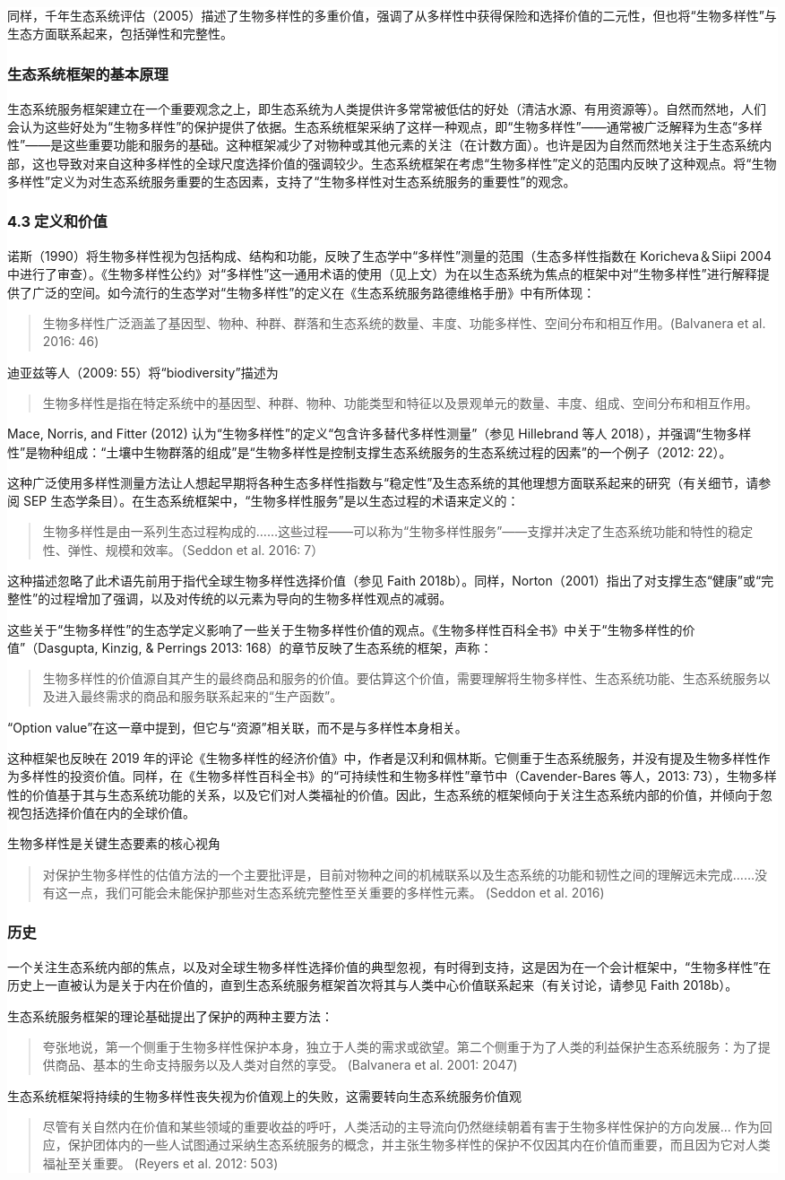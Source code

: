 同样，千年生态系统评估（2005）描述了生物多样性的多重价值，强调了从多样性中获得保险和选择价值的二元性，但也将“生物多样性”与生态方面联系起来，包括弹性和完整性。

### 生态系统框架的基本原理

生态系统服务框架建立在一个重要观念之上，即生态系统为人类提供许多常常被低估的好处（清洁水源、有用资源等）。自然而然地，人们会认为这些好处为“生物多样性”的保护提供了依据。生态系统框架采纳了这样一种观点，即“生物多样性”——通常被广泛解释为生态“多样性”——是这些重要功能和服务的基础。这种框架减少了对物种或其他元素的关注（在计数方面）。也许是因为自然而然地关注于生态系统内部，这也导致对来自这种多样性的全球尺度选择价值的强调较少。生态系统框架在考虑“生物多样性”定义的范围内反映了这种观点。将“生物多样性”定义为对生态系统服务重要的生态因素，支持了“生物多样性对生态系统服务的重要性”的观念。

### 4.3 定义和价值

诺斯（1990）将生物多样性视为包括构成、结构和功能，反映了生态学中“多样性”测量的范围（生态多样性指数在 Koricheva＆Siipi 2004 中进行了审查）。《生物多样性公约》对“多样性”这一通用术语的使用（见上文）为在以生态系统为焦点的框架中对“生物多样性”进行解释提供了广泛的空间。如今流行的生态学对“生物多样性”的定义在《生态系统服务路德维格手册》中有所体现：

> 生物多样性广泛涵盖了基因型、物种、种群、群落和生态系统的数量、丰度、功能多样性、空间分布和相互作用。(Balvanera et al. 2016: 46)

迪亚兹等人（2009: 55）将“biodiversity”描述为

> 生物多样性是指在特定系统中的基因型、种群、物种、功能类型和特征以及景观单元的数量、丰度、组成、空间分布和相互作用。

Mace, Norris, and Fitter (2012) 认为“生物多样性”的定义“包含许多替代多样性测量”（参见 Hillebrand 等人 2018），并强调“生物多样性”是物种组成：“土壤中生物群落的组成”是“生物多样性是控制支撑生态系统服务的生态系统过程的因素”的一个例子（2012: 22）。

这种广泛使用多样性测量方法让人想起早期将各种生态多样性指数与“稳定性”及生态系统的其他理想方面联系起来的研究（有关细节，请参阅 SEP 生态学条目）。在生态系统框架中，“生物多样性服务”是以生态过程的术语来定义的：

> 生物多样性是由一系列生态过程构成的……这些过程——可以称为“生物多样性服务”——支撑并决定了生态系统功能和特性的稳定性、弹性、规模和效率。（Seddon et al. 2016: 7）

这种描述忽略了此术语先前用于指代全球生物多样性选择价值（参见 Faith 2018b）。同样，Norton（2001）指出了对支撑生态“健康”或“完整性”的过程增加了强调，以及对传统的以元素为导向的生物多样性观点的减弱。

这些关于“生物多样性”的生态学定义影响了一些关于生物多样性价值的观点。《生物多样性百科全书》中关于“生物多样性的价值”（Dasgupta, Kinzig, & Perrings 2013: 168）的章节反映了生态系统的框架，声称：

> 生物多样性的价值源自其产生的最终商品和服务的价值。要估算这个价值，需要理解将生物多样性、生态系统功能、生态系统服务以及进入最终需求的商品和服务联系起来的“生产函数”。

“Option value”在这一章中提到，但它与“资源”相关联，而不是与多样性本身相关。

这种框架也反映在 2019 年的评论《生物多样性的经济价值》中，作者是汉利和佩林斯。它侧重于生态系统服务，并没有提及生物多样性作为多样性的投资价值。同样，在《生物多样性百科全书》的“可持续性和生物多样性”章节中（Cavender-Bares 等人，2013: 73），生物多样性的价值基于其与生态系统功能的关系，以及它们对人类福祉的价值。因此，生态系统的框架倾向于关注生态系统内部的价值，并倾向于忽视包括选择价值在内的全球价值。

生物多样性是关键生态要素的核心视角

> 对保护生物多样性的估值方法的一个主要批评是，目前对物种之间的机械联系以及生态系统的功能和韧性之间的理解远未完成……没有这一点，我们可能会未能保护那些对生态系统完整性至关重要的多样性元素。 (Seddon et al. 2016)

### 历史

一个关注生态系统内部的焦点，以及对全球生物多样性选择价值的典型忽视，有时得到支持，这是因为在一个会计框架中，“生物多样性”在历史上一直被认为是关于内在价值的，直到生态系统服务框架首次将其与人类中心价值联系起来（有关讨论，请参见 Faith 2018b）。

生态系统服务框架的理论基础提出了保护的两种主要方法：

> 夸张地说，第一个侧重于生物多样性保护本身，独立于人类的需求或欲望。第二个侧重于为了人类的利益保护生态系统服务：为了提供商品、基本的生命支持服务以及人类对自然的享受。 (Balvanera et al. 2001: 2047)

生态系统框架将持续的生物多样性丧失视为价值观上的失败，这需要转向生态系统服务价值观

> 尽管有关自然内在价值和某些领域的重要收益的呼吁，人类活动的主导流向仍然继续朝着有害于生物多样性保护的方向发展... 作为回应，保护团体内的一些人试图通过采纳生态系统服务的概念，并主张生物多样性的保护不仅因其内在价值而重要，而且因为它对人类福祉至关重要。 (Reyers et al. 2012: 503)
